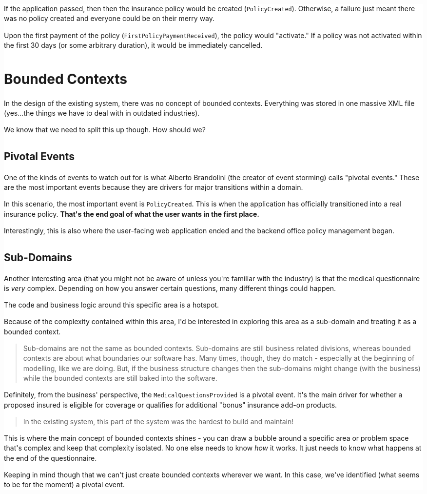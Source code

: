 If the application passed, then then the insurance policy would be created (`PolicyCreated`). Otherwise, a failure just meant there was no policy created and everyone could be on their merry way.

Upon the first payment of the policy (`FirstPolicyPaymentReceived`), the policy would "activate." If a policy was not activated within the first 30 days (or some arbitrary duration), it would be immediately cancelled.   

# Bounded Contexts

In the design of the existing system, there was no concept of bounded contexts. Everything was stored in one massive XML file (yes...the things we have to deal with in outdated industries).

We know that we need to split this up though. How should we?

## Pivotal Events

One of the kinds of events to watch out for is what Alberto Brandolini (the creator of event storming) calls "pivotal events." These are the most important events because they are drivers for major transitions within a domain.

In this scenario, the most important event is `PolicyCreated`. This is when the application has officially transitioned into a real insurance policy. **That's the end goal of what the user wants in the first place.**

Interestingly, this is also where the user-facing web application ended and the backend office policy management began.

## Sub-Domains

Another interesting area (that you might not be aware of unless you're familiar with the industry) is that the medical questionnaire is _very_ complex. Depending on how you answer certain questions, many different things could happen. 

The code and business logic around this specific area is a hotspot. 

Because of the complexity contained within this area, I'd be interested in exploring this area as a sub-domain and treating it as a bounded context.

> Sub-domains are not the same as bounded contexts. Sub-domains are still business related divisions, whereas bounded contexts are about what boundaries our software has. Many times, though, they do match - especially at the beginning of modelling, like we are doing. But, if the business structure changes then the sub-domains might change (with the business) while the bounded contexts are still baked into the software.

Definitely, from the business' perspective, the `MedicalQuestionsProvided` is a pivotal event. It's the main driver for whether a proposed insured is eligible for coverage or qualifies for additional "bonus" insurance add-on products.

> In the existing system, this part of the system was the hardest to build and maintain!

This is where the main concept of bounded contexts shines - you can draw a bubble around a specific area or problem space that's complex and keep that complexity isolated. No one else needs to know _how_ it works. It just needs to know what happens at the end of the questionnaire.

Keeping in mind though that we can't just create bounded contexts wherever we want. In this case, we've identified (what seems to be for the moment) a pivotal event. 
